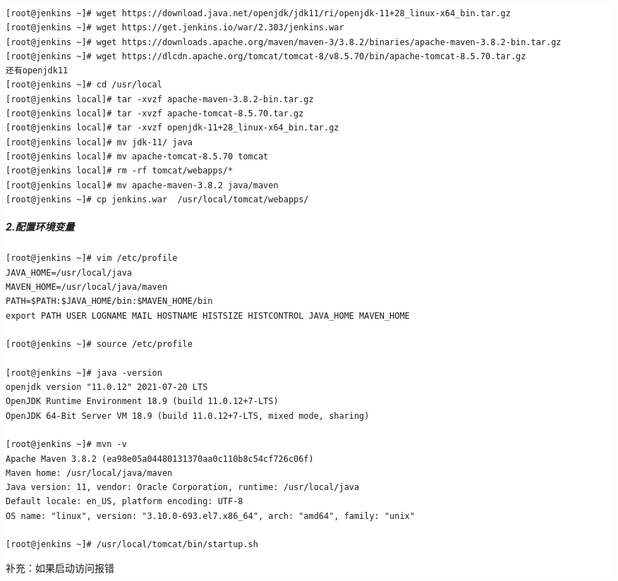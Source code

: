 

```shell
[root@jenkins ~]# wget https://download.java.net/openjdk/jdk11/ri/openjdk-11+28_linux-x64_bin.tar.gz
[root@jenkins ~]# wget https://get.jenkins.io/war/2.303/jenkins.war
[root@jenkins ~]# wget https://downloads.apache.org/maven/maven-3/3.8.2/binaries/apache-maven-3.8.2-bin.tar.gz
[root@jenkins ~]# wget https://dlcdn.apache.org/tomcat/tomcat-8/v8.5.70/bin/apache-tomcat-8.5.70.tar.gz
还有openjdk11
[root@jenkins ~]# cd /usr/local
[root@jenkins local]# tar -xvzf apache-maven-3.8.2-bin.tar.gz
[root@jenkins local]# tar -xvzf apache-tomcat-8.5.70.tar.gz
[root@jenkins local]# tar -xvzf openjdk-11+28_linux-x64_bin.tar.gz
[root@jenkins local]# mv jdk-11/ java
[root@jenkins local]# mv apache-tomcat-8.5.70 tomcat
[root@jenkins local]# rm -rf tomcat/webapps/*
[root@jenkins local]# mv apache-maven-3.8.2 java/maven
[root@jenkins ~]# cp jenkins.war  /usr/local/tomcat/webapps/
```



##### 2.配置环境变量



```shell
[root@jenkins ~]# vim /etc/profile
JAVA_HOME=/usr/local/java
MAVEN_HOME=/usr/local/java/maven
PATH=$PATH:$JAVA_HOME/bin:$MAVEN_HOME/bin
export PATH USER LOGNAME MAIL HOSTNAME HISTSIZE HISTCONTROL JAVA_HOME MAVEN_HOME

[root@jenkins ~]# source /etc/profile

[root@jenkins ~]# java -version
openjdk version "11.0.12" 2021-07-20 LTS
OpenJDK Runtime Environment 18.9 (build 11.0.12+7-LTS)
OpenJDK 64-Bit Server VM 18.9 (build 11.0.12+7-LTS, mixed mode, sharing)

[root@jenkins ~]# mvn -v
Apache Maven 3.8.2 (ea98e05a04480131370aa0c110b8c54cf726c06f)
Maven home: /usr/local/java/maven
Java version: 11, vendor: Oracle Corporation, runtime: /usr/local/java
Default locale: en_US, platform encoding: UTF-8
OS name: "linux", version: "3.10.0-693.el7.x86_64", arch: "amd64", family: "unix"

[root@jenkins ~]# /usr/local/tomcat/bin/startup.sh
```



补充：如果启动访问报错

